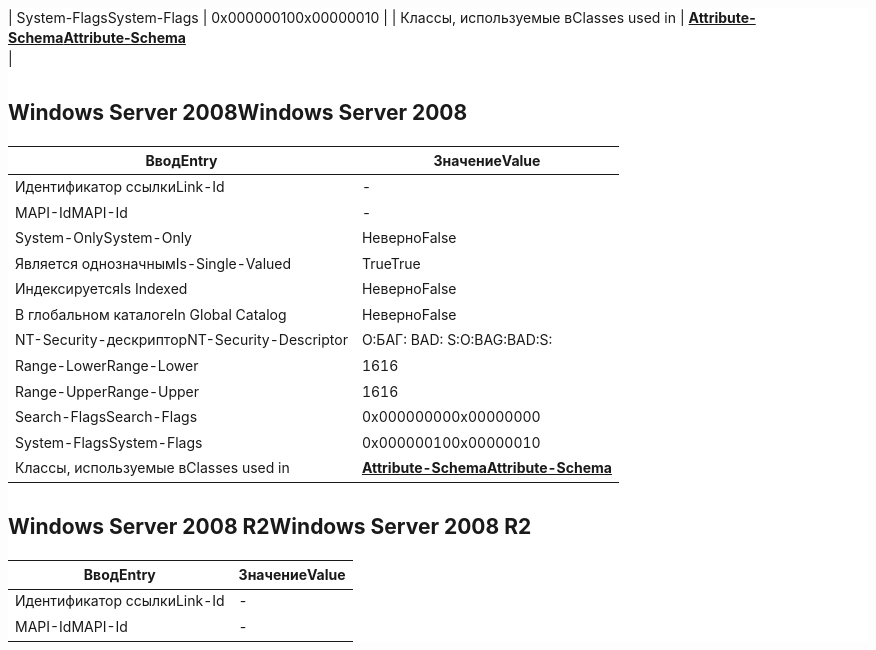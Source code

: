 | <span data-ttu-id="6d670-227">System-Flags</span><span class="sxs-lookup"><span data-stu-id="6d670-227">System-Flags</span></span>           | <span data-ttu-id="6d670-228">0x00000010</span><span class="sxs-lookup"><span data-stu-id="6d670-228">0x00000010</span></span>                                               |
| <span data-ttu-id="6d670-229">Классы, используемые в</span><span class="sxs-lookup"><span data-stu-id="6d670-229">Classes used in</span></span>        | [<span data-ttu-id="6d670-230">**Attribute-Schema**</span><span class="sxs-lookup"><span data-stu-id="6d670-230">**Attribute-Schema**</span></span>](c-attributeschema.md)<br/> |



## <a name="windows-server-2008"></a><span data-ttu-id="6d670-231">Windows Server 2008</span><span class="sxs-lookup"><span data-stu-id="6d670-231">Windows Server 2008</span></span>



| <span data-ttu-id="6d670-232">Ввод</span><span class="sxs-lookup"><span data-stu-id="6d670-232">Entry</span></span> | <span data-ttu-id="6d670-233">Значение</span><span class="sxs-lookup"><span data-stu-id="6d670-233">Value</span></span> |
|------------------------|----------------------------------------------------------|
| <span data-ttu-id="6d670-234">Идентификатор ссылки</span><span class="sxs-lookup"><span data-stu-id="6d670-234">Link-Id</span></span>                | \-                                                       |
| <span data-ttu-id="6d670-235">MAPI-Id</span><span class="sxs-lookup"><span data-stu-id="6d670-235">MAPI-Id</span></span>                | \-                                                       |
| <span data-ttu-id="6d670-236">System-Only</span><span class="sxs-lookup"><span data-stu-id="6d670-236">System-Only</span></span>            | <span data-ttu-id="6d670-237">Неверно</span><span class="sxs-lookup"><span data-stu-id="6d670-237">False</span></span>                                                    |
| <span data-ttu-id="6d670-238">Является однозначным</span><span class="sxs-lookup"><span data-stu-id="6d670-238">Is-Single-Valued</span></span>       | <span data-ttu-id="6d670-239">True</span><span class="sxs-lookup"><span data-stu-id="6d670-239">True</span></span>                                                     |
| <span data-ttu-id="6d670-240">Индексируется</span><span class="sxs-lookup"><span data-stu-id="6d670-240">Is Indexed</span></span>             | <span data-ttu-id="6d670-241">Неверно</span><span class="sxs-lookup"><span data-stu-id="6d670-241">False</span></span>                                                    |
| <span data-ttu-id="6d670-242">В глобальном каталоге</span><span class="sxs-lookup"><span data-stu-id="6d670-242">In Global Catalog</span></span>      | <span data-ttu-id="6d670-243">Неверно</span><span class="sxs-lookup"><span data-stu-id="6d670-243">False</span></span>                                                    |
| <span data-ttu-id="6d670-244">NT-Security-дескриптор</span><span class="sxs-lookup"><span data-stu-id="6d670-244">NT-Security-Descriptor</span></span> | <span data-ttu-id="6d670-245">О:БАГ: BAD: S:</span><span class="sxs-lookup"><span data-stu-id="6d670-245">O:BAG:BAD:S:</span></span>                                             |
| <span data-ttu-id="6d670-246">Range-Lower</span><span class="sxs-lookup"><span data-stu-id="6d670-246">Range-Lower</span></span>            | <span data-ttu-id="6d670-247">16</span><span class="sxs-lookup"><span data-stu-id="6d670-247">16</span></span>                                                       |
| <span data-ttu-id="6d670-248">Range-Upper</span><span class="sxs-lookup"><span data-stu-id="6d670-248">Range-Upper</span></span>            | <span data-ttu-id="6d670-249">16</span><span class="sxs-lookup"><span data-stu-id="6d670-249">16</span></span>                                                       |
| <span data-ttu-id="6d670-250">Search-Flags</span><span class="sxs-lookup"><span data-stu-id="6d670-250">Search-Flags</span></span>           | <span data-ttu-id="6d670-251">0x00000000</span><span class="sxs-lookup"><span data-stu-id="6d670-251">0x00000000</span></span>                                               |
| <span data-ttu-id="6d670-252">System-Flags</span><span class="sxs-lookup"><span data-stu-id="6d670-252">System-Flags</span></span>           | <span data-ttu-id="6d670-253">0x00000010</span><span class="sxs-lookup"><span data-stu-id="6d670-253">0x00000010</span></span>                                               |
| <span data-ttu-id="6d670-254">Классы, используемые в</span><span class="sxs-lookup"><span data-stu-id="6d670-254">Classes used in</span></span>        | [<span data-ttu-id="6d670-255">**Attribute-Schema**</span><span class="sxs-lookup"><span data-stu-id="6d670-255">**Attribute-Schema**</span></span>](c-attributeschema.md)<br/> |



## <a name="windows-server-2008-r2"></a><span data-ttu-id="6d670-256">Windows Server 2008 R2</span><span class="sxs-lookup"><span data-stu-id="6d670-256">Windows Server 2008 R2</span></span>



| <span data-ttu-id="6d670-257">Ввод</span><span class="sxs-lookup"><span data-stu-id="6d670-257">Entry</span></span> | <span data-ttu-id="6d670-258">Значение</span><span class="sxs-lookup"><span data-stu-id="6d670-258">Value</span></span> |
|------------------------|----------------------------------------------------------|
| <span data-ttu-id="6d670-259">Идентификатор ссылки</span><span class="sxs-lookup"><span data-stu-id="6d670-259">Link-Id</span></span>                | \-                                                       |
| <span data-ttu-id="6d670-260">MAPI-Id</span><span class="sxs-lookup"><span data-stu-id="6d670-260">MAPI-Id</span></span>                | \-                                                       |